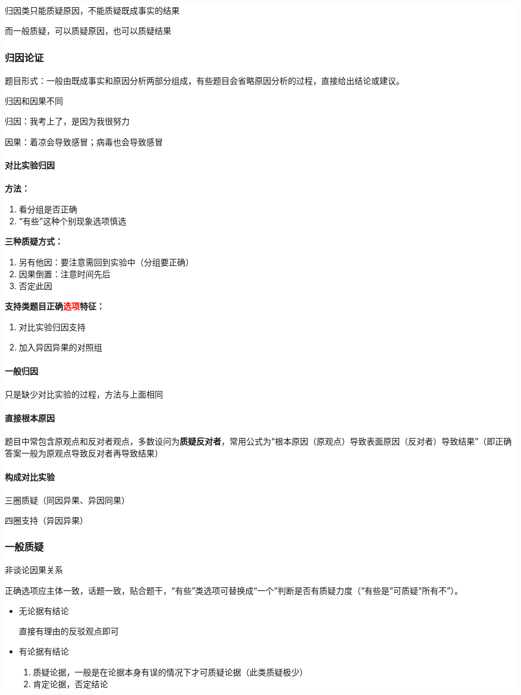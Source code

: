 归因类只能质疑原因，不能质疑既成事实的结果

而一般质疑，可以质疑原因，也可以质疑结果

### 归因论证

题目形式：一般由既成事实和原因分析两部分组成，有些题目会省略原因分析的过程，直接给出结论或建议。

归因和因果不同

归因：我考上了，是因为我很努力

因果：着凉会导致感冒；病毒也会导致感冒

#### 对比实验归因

**方法：**

1. 看分组是否正确
2. “有些”这种个别现象选项慎选

**三种质疑方式：**

1. 另有他因：要注意需回到实验中（分组要正确）
2. 因果倒置：注意时间先后
3. 否定此因

**支持类题目正确<span style="color:red">选项</span>特征：**

1. 对比实验归因支持

2. 加入异因异果的对照组

#### 一般归因

只是缺少对比实验的过程，方法与上面相同

#### 直接根本原因

题目中常包含原观点和反对者观点，多数设问为**质疑反对者**，常用公式为“根本原因（原观点）导致表面原因（反对者）导致结果”（即正确答案一般为原观点导致反对者再导致结果）

#### 构成对比实验

三圈质疑（同因异果、异因同果）

四圈支持（异因异果）

### 一般质疑

非谈论因果关系

正确选项应主体一致，话题一致，贴合题干，“有些”类选项可替换成“一个”判断是否有质疑力度（“有些是”可质疑“所有不”）。

* 无论据有结论

  直接有理由的反驳观点即可

* 有论据有结论

  1. 质疑论据，一般是在论据本身有误的情况下才可质疑论据（此类质疑极少）
  2. 肯定论据，否定结论
